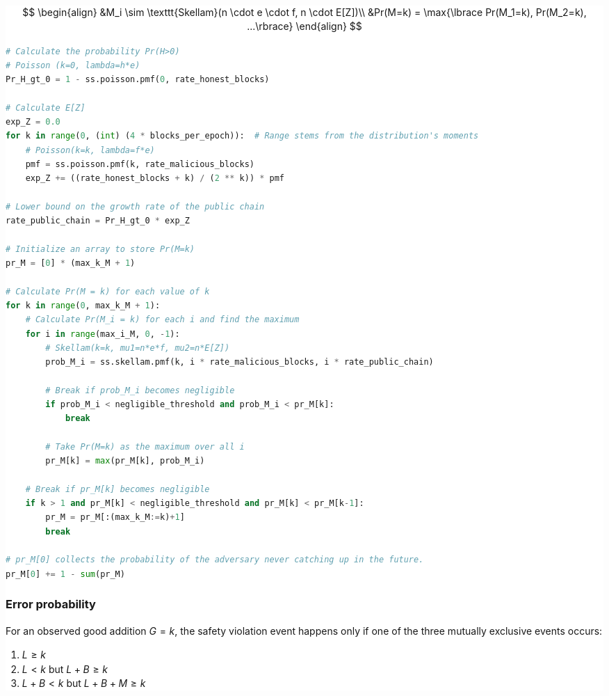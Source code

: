 $$
\begin{align}
    &M_i \sim \texttt{Skellam}(n \cdot e \cdot f, n \cdot E[Z])\\
    &Pr(M=k) = \max{\lbrace Pr(M_1=k), Pr(M_2=k), ...\rbrace}
\end{align}
$$

```python
# Calculate the probability Pr(H>0)
# Poisson (k=0, lambda=h*e)
Pr_H_gt_0 = 1 - ss.poisson.pmf(0, rate_honest_blocks)

# Calculate E[Z]
exp_Z = 0.0
for k in range(0, (int) (4 * blocks_per_epoch)):  # Range stems from the distribution's moments
    # Poisson(k=k, lambda=f*e)
    pmf = ss.poisson.pmf(k, rate_malicious_blocks)
    exp_Z += ((rate_honest_blocks + k) / (2 ** k)) * pmf

# Lower bound on the growth rate of the public chain
rate_public_chain = Pr_H_gt_0 * exp_Z

# Initialize an array to store Pr(M=k)
pr_M = [0] * (max_k_M + 1)

# Calculate Pr(M = k) for each value of k
for k in range(0, max_k_M + 1):
    # Calculate Pr(M_i = k) for each i and find the maximum
    for i in range(max_i_M, 0, -1):
        # Skellam(k=k, mu1=n*e*f, mu2=n*E[Z])
        prob_M_i = ss.skellam.pmf(k, i * rate_malicious_blocks, i * rate_public_chain)

        # Break if prob_M_i becomes negligible
        if prob_M_i < negligible_threshold and prob_M_i < pr_M[k]:
            break

        # Take Pr(M=k) as the maximum over all i
        pr_M[k] = max(pr_M[k], prob_M_i)

    # Break if pr_M[k] becomes negligible
    if k > 1 and pr_M[k] < negligible_threshold and pr_M[k] < pr_M[k-1]:
        pr_M = pr_M[:(max_k_M:=k)+1]
        break

# pr_M[0] collects the probability of the adversary never catching up in the future.
pr_M[0] += 1 - sum(pr_M)
```

### Error probability

For an observed good addition $G=k$, the safety violation event  happens only if one of the three mutually exclusive events occurs:
1. $L \geq k$
2. $L < k$ but $L+B \geq k$
3. $L + B < k$ but $L+B+M \geq k$
